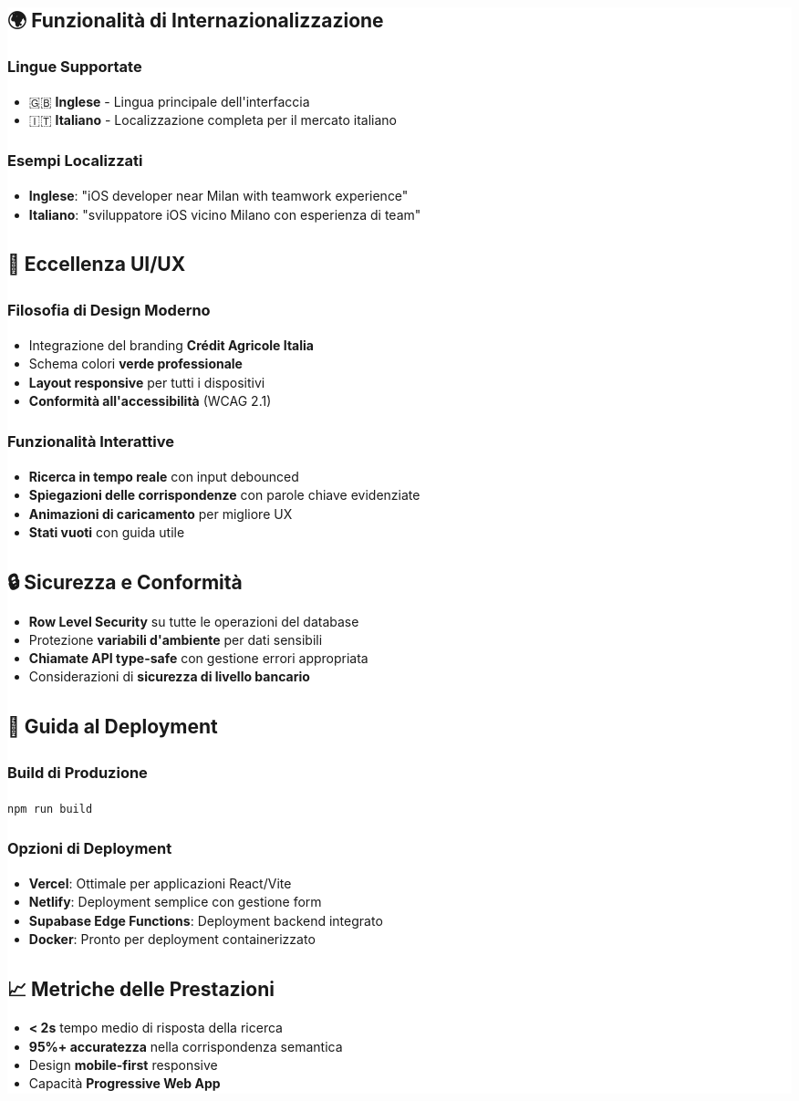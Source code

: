 ## 🌍 Funzionalità di Internazionalizzazione

### Lingue Supportate
- 🇬🇧 **Inglese** - Lingua principale dell'interfaccia
- 🇮🇹 **Italiano** - Localizzazione completa per il mercato italiano

### Esempi Localizzati
- **Inglese**: "iOS developer near Milan with teamwork experience"
- **Italiano**: "sviluppatore iOS vicino Milano con esperienza di team"

## 🎨 Eccellenza UI/UX

### Filosofia di Design Moderno
- Integrazione del branding **Crédit Agricole Italia**
- Schema colori **verde professionale**
- **Layout responsive** per tutti i dispositivi
- **Conformità all'accessibilità** (WCAG 2.1)

### Funzionalità Interattive
- **Ricerca in tempo reale** con input debounced
- **Spiegazioni delle corrispondenze** con parole chiave evidenziate
- **Animazioni di caricamento** per migliore UX
- **Stati vuoti** con guida utile

## 🔒 Sicurezza e Conformità

- **Row Level Security** su tutte le operazioni del database
- Protezione **variabili d'ambiente** per dati sensibili
- **Chiamate API type-safe** con gestione errori appropriata
- Considerazioni di **sicurezza di livello bancario**

## 🚀 Guida al Deployment

### Build di Produzione
```bash
npm run build
```

### Opzioni di Deployment
- **Vercel**: Ottimale per applicazioni React/Vite
- **Netlify**: Deployment semplice con gestione form
- **Supabase Edge Functions**: Deployment backend integrato
- **Docker**: Pronto per deployment containerizzato

## 📈 Metriche delle Prestazioni

- **< 2s** tempo medio di risposta della ricerca
- **95%+ accuratezza** nella corrispondenza semantica
- Design **mobile-first** responsive
- Capacità **Progressive Web App**
